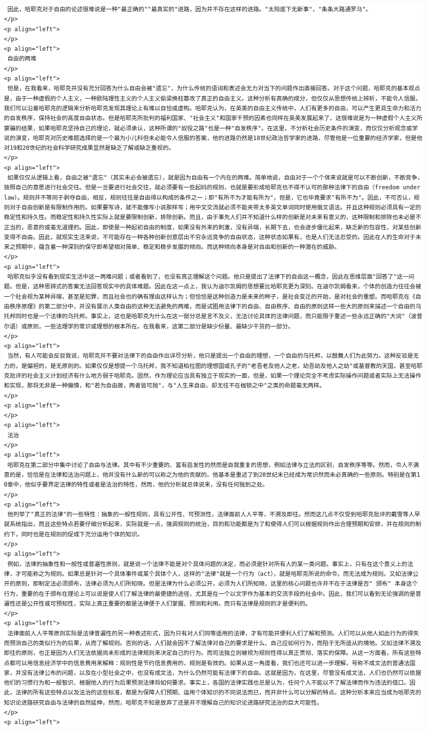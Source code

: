      因此，哈耶克对于自由的论述很难说是一种"最正确的""最真实的"进路，因为并不存在这样的进路。"太阳底下无新事"，"条条大路通罗马"。
    </p>
    <p align="left">
    </p>
    <p align="left">
     自由的两难
    </p>
    <p align="left">
     但是，在我看来，哈耶克并没有充分回答为什么自由会被"遗忘"，为什么传统的语词和表述会无力对当下的问题作出直接回答。对于这个问题，哈耶克的基本观点是，由于一种虚假的个人主义，一种欧陆理性主义的个人主义偷梁换柱篡改了真正的自由主义。这种分析有真确的成分，但仅仅从思想传统上辨析，不能令人信服。我们可以沿着哈耶克的逻辑来分析哈耶克发现其理论上有难以自恰或虚构。哈耶克认为，在英美的自由主义传统中，人们有更多的自由，可以产生更具生命力和活力的自发秩序，保持社会的高度自由状态。但是哈耶克所批判的福利国家、"社会主义"和国家干预的因素也同样在英美发展起来了，这很难说是为一种虚假个人主义所蒙骗的结果，如果哈耶克坚持自己的理论，就必须承认，这种所谓的"奴役之路"也是一种"自发秩序"。在这里，不分析社会历史条件的演变，而仅仅分析观念或学说的演变，哈耶克对历史难题选择的是一个最为小儿科但未必能令人信服的答案，他的进路仍然是18世纪政治哲学家的进路，尽管他是一位重要的经济学家，但是他对19和20世纪的社会科学研究成果显然是缺乏了解或缺乏重视的。
    </p>
    <p align="left">
     如果仅仅从逻辑上看，自由之被"遗忘"（其实未必会被遗忘），就是因为自由有一个内在的两难。简单地说，自由对于一个个体来说就是可以不断创新，不断竞争，按照自己的意愿进行社会交往。但是一旦要进行社会交往，就必须要有一些起码的规则，也就是要形成哈耶克也不得不认可的那种法律下的自由（freedom under law）。规则并不等同于剥夺自由，相反，规则往往是自由得以构成的条件之一；即"有所不为才能有所为"，但是，它也毕竟要求"有所不为"。因此，不可否认，规则对于自由创新是有限制作用的。如果要写诗，就不能像写小说那样写；用中文交流就必须不能夹带太多英文单词同时使用俄文语法。并且这种规则必须具有一定的稳定性和持久性。而稳定性和持久性实际上就是要限制创新，排除创新。而且，由于事先人们并不知道什么样的创新是对未来有意义的，这种限制和排除也未必是不正当的，恶意的或毫无道理的。因此，即使是一种起初自由的制度，如果没有外来的刺激，没有异端，长期下去，也会逐步僵化起来，缺乏新的包容性，对某些创新变得不自由。因此，就现实生活来说，不可能存在一种各种创新创意层出不穷永远竞争的自由状态，这种状态如果有，也是人们无法忍受的。因此在人的生命对于未来之预期中，蕴含着一种深刻的保守即希望相对简单、稳定和稳步发展的倾向。而这种倾向本身是对自由和创新的一种潜在的威胁。
    </p>
    <p align="left">
     哈耶克似乎没有看到现实生活中这一两难问题；或者看到了，也没有真正理解这个问题。他只是提出了法律下的自由这一概念，因此在思维层面"回答了"这一问题。但是，这种思辨式的答案无法回答现实中的具体难题。因此在这一点上，我认为迪尔凯姆的思想要比哈耶克更为深刻。在迪尔凯姆看来，个体的创造力往往会被一个社会视为某种异端，甚至是犯罪，而且社会也的确有理由这样认为；但恰恰是这种创造力是未来的种子，是社会变迁的开始，是对社会的重塑。而哈耶克在《自由秩序原理》的第二部分中，并没有展示人类自由的这种无法避免的两难，而是试图用法律下的自由、自由秩序、自由的原则这样一些大的原则来描述一个自由的乌托邦同时也是一个法律的乌托邦。事实上，这也是哈耶克为什么在这一部分总是言不及义，无法讨论具体的法律问题，而只能限于重述一些永远正确的"大词"（波普尔语）或原则，一些法理学的常识或理想的根本所在。在我看来，这第二部分是缺少份量、最缺少干货的一部分。
    </p>
    <p align="left">
     当然，有人可能会反驳我说，哈耶克并不要对法律下的自由作出详尽分析，他只是提出一个自由的理想，一个自由的乌托邦，以鼓舞人们为此努力。这种反驳是无力的，是偏袒的，是无原则的。如果仅仅是想提一个乌托邦，我不知道柏拉图的理想国或孔子的"老吾老及他人之老，幼吾幼及他人之幼"或基督教的天国，甚至哈耶克批评的社会主义计划经济有什么地方弱于哈耶克。固然，作为理论应当具有独立于现实的一面，但是，如果一个理论完全不考虑实际操作问题或者实际上无法操作和实现，那将无非是一种煽情，和"若为自由故，两者皆可抛"，与"人生来自由，却无往不在枷锁之中"之类的命题毫无两样。
    </p>
    <p align="left">
    </p>
    <p align="left">
     法治
    </p>
    <p align="left">
     哈耶克在第二部分中集中讨论了自由与法律。其中有不少重要的、富有启发性的然而是自我重复的思想，例如法律与立法的区别，自发秩序等等。然而，令人不满意的是，恰恰是在法律和法治问题上，他并没有什么新的可以称之为他的贡献的。他基本是重述了到20世纪末已经成为常识然而未必真确的一些原则。特别是在第10章中，他似乎要界定法律的特性或者是法治的特性，然而，他的分析就总体说来，没有任何独到之处。
    </p>
    <p align="left">
     他列举了"真正的法律"的一些特性：抽象的一般性规则，具有公开性、可预测性，法律面前人人平等，不溯及即往。然而这几点不仅受到哈耶克批评的戴雪等人早就系统指出，而且这些特点若要仔细分析起来，实际就是一点，强调规则的统治，目的和功能都是为了和使得人们可以根据规则作出合理预期和安排，并在规则的制约下，同时也是在规则的促成下充分运用个体的知识。
    </p>
    <p align="left">
     例如，法律的抽象性和一般性或普遍性原则，就是说一个法律不能是对个具体问题的决定，而必须是针对所有人的某一类问题。事实上，只有在这个意义上的法律，才可能称之为规则。如果总是针对一个具体事件或某个具体个人，这样的"法律"就是一个行为（act），就是哈耶克所说的命令，而无法成为规则。又如法律公开的原则，即制定法必须颁布，法律必须为人们所知晓。但是法律为什么必须公开，必须为人们所知晓，这里的核心问题也许并不在于法律是否" 颁布" 本身这个行为，重要的在于颁布在理论上可以说是使人们了解法律的最便捷的途径，尤其是在一个以文字作为基本的交流手段的社会中。因此，我们可以看到无论强调的是普遍性还是公开性或可预知性，实际上真正重要的都是法律便于人们掌握、预测和利用。而只有法律是规则的才是便利的。
    </p>
    <p align="left">
     法律面前人人平等原则实际是法律普遍性的另一种表述形式，因为只有对人们同等适用的法律，才有可能并便利人们了解和预测。人们可以从他人如此行为的得失而预测自己的类似行为的后果，从而了解规则。否则的话，人们就会因不了解法律对自己的要求是什么、自己应如何行为，而陷于无所适从的境地。又如法律不溯及即往的原则，也正是因为人们无法依据尚未形成的法律规则来决定自己的行为。而司法独立则被视为规则性得以真正贯彻、落实的保障。从这一方面看，所有这些特点都可以用信息经济学中的信息费用来解释：规则性是节约信息费用的，规则是有效的。如果从这一角度看，我们也还可以进一步理解，号称不成文法的普通法国家，并没有法律公布的问题，以及在小型社会之中，也没有成文法，为什么仍然可能有法律下的自由。这就是因为，在这里，尽管没有成文法，人们也仍然可以依据他们的习惯行为和一般智识、根据他人的行为后果预测法律将如何要求。事实上，各国的法律实践也总是认为，任何个人不能以不了解法律而作为违法的借口。因此，法律的所有这些特点以及法治的这些标准，都是为保障人们预期、运用个体知识的不同说法而已，而并非什么可以分解的特点。这种分析本来应当成为哈耶克的知识论进路研究自由与法律的自然延伸，然而，哈耶克不知是放弃了还是并不理解自己的知识论进路研究法治的巨大可能性。
    </p>
    <p align="left">